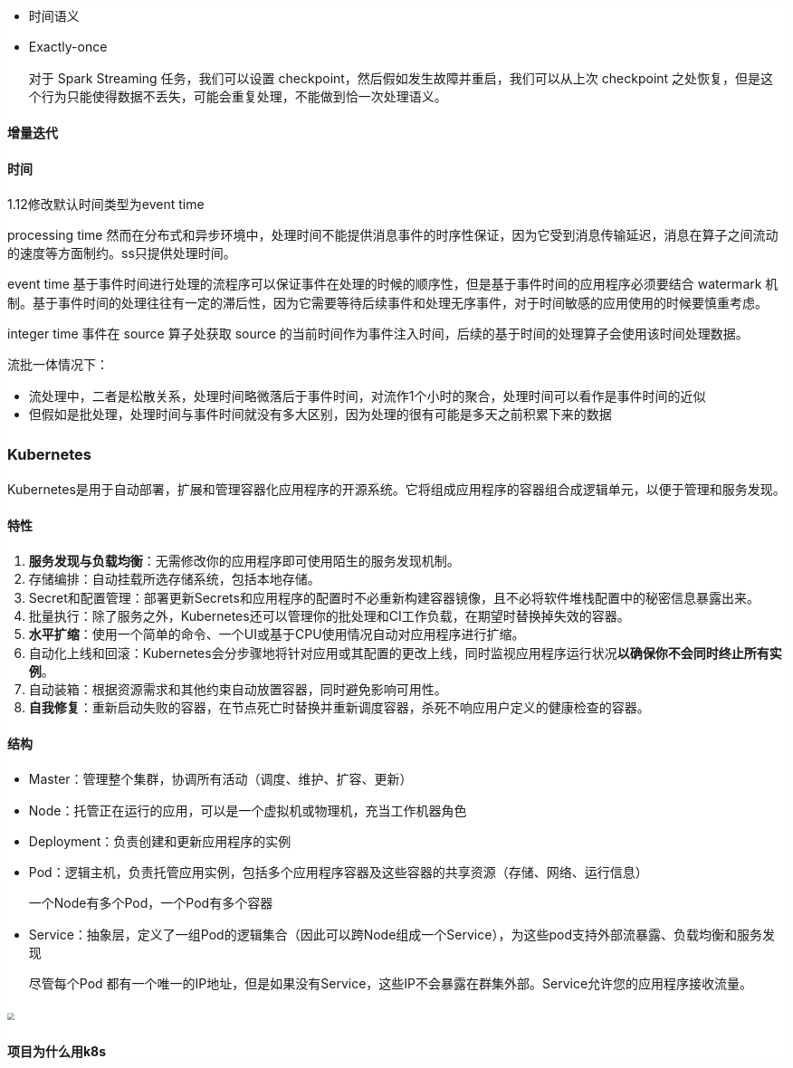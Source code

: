 * 时间语义

* Exactly-once

  对于 Spark Streaming 任务，我们可以设置 checkpoint，然后假如发生故障并重启，我们可以从上次 checkpoint 之处恢复，但是这个行为只能使得数据不丢失，可能会重复处理，不能做到恰一次处理语义。

#### 增量迭代

#### 时间

1.12修改默认时间类型为event time

processing time 然而在分布式和异步环境中，处理时间不能提供消息事件的时序性保证，因为它受到消息传输延迟，消息在算子之间流动的速度等方面制约。ss只提供处理时间。

event time 基于事件时间进行处理的流程序可以保证事件在处理的时候的顺序性，但是基于事件时间的应用程序必须要结合 watermark 机制。基于事件时间的处理往往有一定的滞后性，因为它需要等待后续事件和处理无序事件，对于时间敏感的应用使用的时候要慎重考虑。

integer time 事件在 source 算子处获取 source 的当前时间作为事件注入时间，后续的基于时间的处理算子会使用该时间处理数据。

流批一体情况下：

* 流处理中，二者是松散关系，处理时间略微落后于事件时间，对流作1个小时的聚合，处理时间可以看作是事件时间的近似
* 但假如是批处理，处理时间与事件时间就没有多大区别，因为处理的很有可能是多天之前积累下来的数据

### Kubernetes

Kubernetes是用于自动部署，扩展和管理容器化应用程序的开源系统。它将组成应用程序的容器组合成逻辑单元，以便于管理和服务发现。

#### 特性

1. **服务发现与负载均衡**：无需修改你的应用程序即可使用陌生的服务发现机制。
2. 存储编排：自动挂载所选存储系统，包括本地存储。
3. Secret和配置管理：部署更新Secrets和应用程序的配置时不必重新构建容器镜像，且不必将软件堆栈配置中的秘密信息暴露出来。
4. 批量执行：除了服务之外，Kubernetes还可以管理你的批处理和CI工作负载，在期望时替换掉失效的容器。
5. **水平扩缩**：使用一个简单的命令、一个UI或基于CPU使用情况自动对应用程序进行扩缩。
6. 自动化上线和回滚：Kubernetes会分步骤地将针对应用或其配置的更改上线，同时监视应用程序运行状况**以确保你不会同时终止所有实例**。
7. 自动装箱：根据资源需求和其他约束自动放置容器，同时避免影响可用性。
8. **自我修复**：重新启动失败的容器，在节点死亡时替换并重新调度容器，杀死不响应用户定义的健康检查的容器。

#### 结构

* Master：管理整个集群，协调所有活动（调度、维护、扩容、更新）

* Node：托管正在运行的应用，可以是一个虚拟机或物理机，充当工作机器角色

* Deployment：负责创建和更新应用程序的实例

* Pod：逻辑主机，负责托管应用实例，包括多个应用程序容器及这些容器的共享资源（存储、网络、运行信息）

  一个Node有多个Pod，一个Pod有多个容器

* Service：抽象层，定义了一组Pod的逻辑集合（因此可以跨Node组成一个Service），为这些pod支持外部流暴露、负载均衡和服务发现

  尽管每个Pod 都有一个唯一的IP地址，但是如果没有Service，这些IP不会暴露在群集外部。Service允许您的应用程序接收流量。

<img src="/k8s-service.webp" style="zoom:50%;" />

#### 项目为什么用k8s
